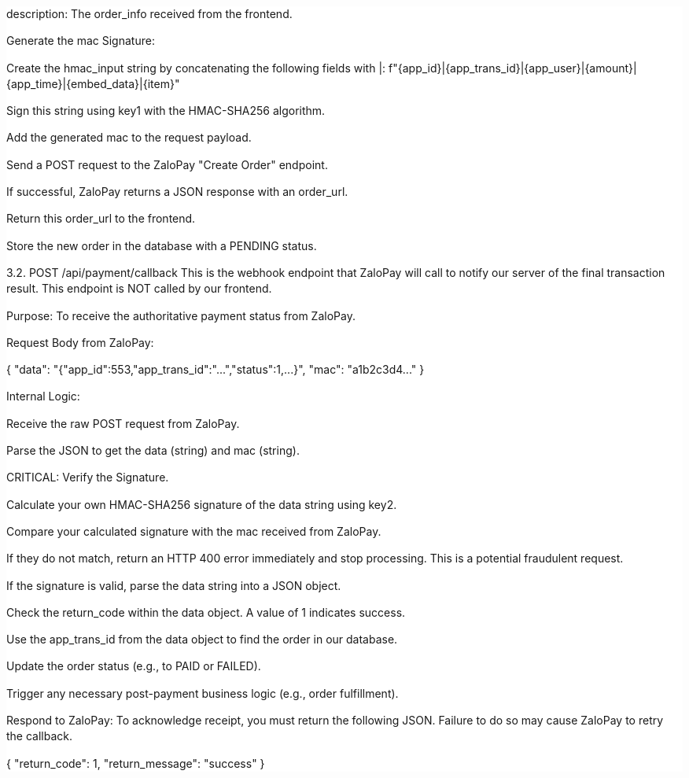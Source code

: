 description: The order_info received from the frontend.

Generate the mac Signature:

Create the hmac_input string by concatenating the following fields with |:
f"{app_id}|{app_trans_id}|{app_user}|{amount}|{app_time}|{embed_data}|{item}"

Sign this string using key1 with the HMAC-SHA256 algorithm.

Add the generated mac to the request payload.

Send a POST request to the ZaloPay "Create Order" endpoint.

If successful, ZaloPay returns a JSON response with an order_url.

Return this order_url to the frontend.

Store the new order in the database with a PENDING status.

3.2. POST /api/payment/callback
This is the webhook endpoint that ZaloPay will call to notify our server of the final transaction result. This endpoint is NOT called by our frontend.

Purpose: To receive the authoritative payment status from ZaloPay.

Request Body from ZaloPay:

{
    "data": "{\"app_id\":553,\"app_trans_id\":\"...\",\"status\":1,...}",
    "mac": "a1b2c3d4..."
}

Internal Logic:

Receive the raw POST request from ZaloPay.

Parse the JSON to get the data (string) and mac (string).

CRITICAL: Verify the Signature.

Calculate your own HMAC-SHA256 signature of the data string using key2.

Compare your calculated signature with the mac received from ZaloPay.

If they do not match, return an HTTP 400 error immediately and stop processing. This is a potential fraudulent request.

If the signature is valid, parse the data string into a JSON object.

Check the return_code within the data object. A value of 1 indicates success.

Use the app_trans_id from the data object to find the order in our database.

Update the order status (e.g., to PAID or FAILED).

Trigger any necessary post-payment business logic (e.g., order fulfillment).

Respond to ZaloPay: To acknowledge receipt, you must return the following JSON. Failure to do so may cause ZaloPay to retry the callback.

{
    "return_code": 1,
    "return_message": "success"
}
